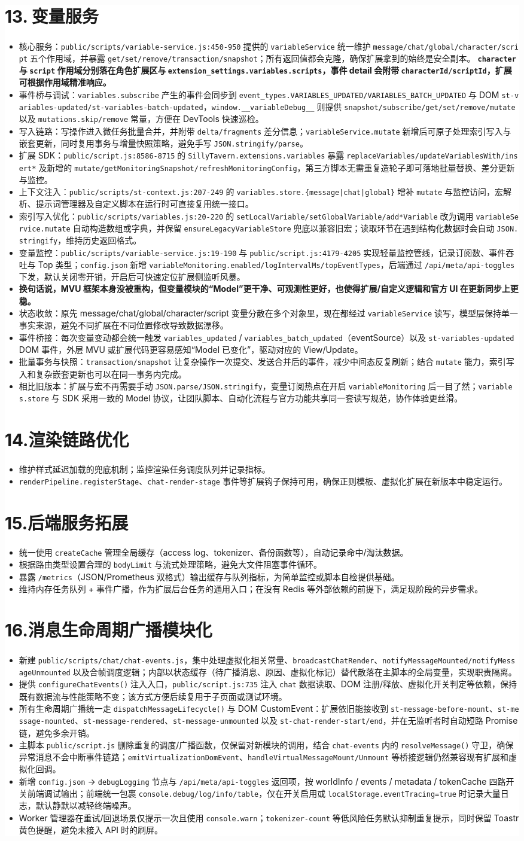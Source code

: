 # 13. 变量服务
- 核心服务：`public/scripts/variable-service.js:450-950` 提供的 `variableService` 统一维护 `message/chat/global/character/script` 五个作用域，并暴露 `get/set/remove/transaction/snapshot`；所有返回值都会克隆，确保扩展拿到的始终是安全副本。
**`character` 与 `script` 作用域分别落在角色扩展区与 `extension_settings.variables.scripts`，事件 detail 会附带 `characterId/scriptId`，扩展可根据作用域精准响应。**
- 事件桥与调试：`variables.subscribe` 产生的事件会同步到 `event_types.VARIABLES_UPDATED/VARIABLES_BATCH_UPDATED` 与 DOM `st-variables-updated/st-variables-batch-updated`，`window.__variableDebug__` 则提供 `snapshot/subscribe/get/set/remove/mutate` 以及 `mutations.skip/remove` 常量，方便在 DevTools 快速巡检。
- 写入链路：写操作进入微任务批量合并，并附带 `delta/fragments` 差分信息；`variableService.mutate` 新增后可原子处理索引写入与嵌套更新，同时复用事务与增量快照策略，避免手写 `JSON.stringify/parse`。
- 扩展 SDK：`public/script.js:8586-8715` 的 `SillyTavern.extensions.variables` 暴露 `replaceVariables/updateVariablesWith/insert*` 及新增的 `mutate/getMonitoringSnapshot/refreshMonitoringConfig`，第三方脚本无需重复造轮子即可落地批量替换、差分更新与监控。
- 上下文注入：`public/scripts/st-context.js:207-249` 的 `variables.store.{message|chat|global}` 增补 `mutate` 与监控访问，宏解析、提示词管理器及自定义脚本在运行时可直接复用统一接口。
- 索引写入优化：`public/scripts/variables.js:20-220` 的 `setLocalVariable/setGlobalVariable/add*Variable` 改为调用 `variableService.mutate` 自动构造数组或字典，并保留 `ensureLegacyVariableStore` 兜底以兼容旧宏；读取环节在遇到结构化数据时会自动 `JSON.stringify`，维持历史返回格式。
- 变量监控：`public/scripts/variable-service.js:19-190` 与 `public/script.js:4179-4205` 实现轻量监控管线，记录订阅数、事件吞吐与 Top 类型；`config.json` 新增 `variableMonitoring.enabled/logIntervalMs/topEventTypes`，后端通过 `/api/meta/api-toggles` 下发，默认关闭零开销，开启后可快速定位扩展侧监听风暴。
- **换句话说，MVU 框架本身没被重构，但变量模块的“Model”更干净、可观测性更好，也使得扩展/自定义逻辑和官方 UI 在更新同步上更稳。**
- 状态收敛：原先 message/chat/global/character/script 变量分散在多个对象里，现在都经过 `variableService` 读写，模型层保持单一事实来源，避免不同扩展在不同位置修改导致数据漂移。
- 事件桥接：每次变量变动都会统一触发 `variables_updated` / `variables_batch_updated`（eventSource）以及 `st-variables-updated` DOM 事件，外层 MVU 或扩展代码更容易感知“Model 已变化”，驱动对应的 View/Update。
- 批量事务与快照：`transaction/snapshot` 让复杂操作一次提交、发送合并后的事件，减少中间态反复刷新；结合 `mutate` 能力，索引写入和复杂嵌套更新也可以在同一事务内完成。
- 相比旧版本：扩展与宏不再需要手动 `JSON.parse/JSON.stringify`，变量订阅热点在开启 `variableMonitoring` 后一目了然；`variables.store` 与 SDK 采用一致的 Model 协议，让团队脚本、自动化流程与官方功能共享同一套读写规范，协作体验更丝滑。

# 14.渲染链路优化
- 维护样式延迟加载的兜底机制；监控渲染任务调度队列并记录指标。
- `renderPipeline.registerStage`、`chat-render-stage` 事件等扩展钩子保持可用，确保正则模板、虚拟化扩展在新版本中稳定运行。

# 15.后端服务拓展
- 统一使用 `createCache` 管理全局缓存（access log、tokenizer、备份函数等），自动记录命中/淘汰数据。
- 根据路由类型设置合理的 `bodyLimit` 与流式处理策略，避免大文件阻塞事件循环。
- 暴露 `/metrics`（JSON/Prometheus 双格式）输出缓存与队列指标，为简单监控或脚本自检提供基础。
- 维持内存任务队列 + 事件广播，作为扩展后台任务的通用入口；在没有 Redis 等外部依赖的前提下，满足现阶段的异步需求。

# 16.消息生命周期广播模块化
- 新建 `public/scripts/chat/chat-events.js`，集中处理虚拟化相关常量、`broadcastChatRender`、`notifyMessageMounted/notifyMessageUnmounted` 以及合帧调度逻辑；内部以状态缓存（待广播消息、原因、虚拟化标记）替代散落在主脚本的全局变量，实现职责隔离。
- 提供 `configureChatEvents()` 注入入口，`public/script.js:735` 注入 `chat` 数据读取、DOM 注册/释放、虚拟化开关判定等依赖，保持既有数据流与性能策略不变；该方式方便后续复用于子页面或测试环境。
- 所有生命周期广播统一走 `dispatchMessageLifecycle()` 与 DOM CustomEvent：扩展依旧能接收到 `st-message-before-mount`、`st-message-mounted`、`st-message-rendered`、`st-message-unmounted` 以及 `st-chat-render-start/end`，并在无监听者时自动短路 Promise 链，避免多余开销。
- 主脚本 `public/script.js` 删除重复的调度/广播函数，仅保留对新模块的调用，结合 `chat-events` 内的 `resolveMessage()` 守卫，确保异常消息不会中断事件链路；`emitVirtualizationDomEvent`、`handleVirtualMessageMount/Unmount` 等桥接逻辑仍然兼容现有扩展和虚拟化回调。
- 新增 `config.json` → `debugLogging` 节点与 `/api/meta/api-toggles` 返回项，按 worldInfo / events / metadata / tokenCache 四路开关前端调试输出；前端统一包裹 `console.debug/log/info/table`，仅在开关启用或 `localStorage.eventTracing=true` 时记录大量日志，默认静默以减轻终端噪声。
- Worker 管理器在重试/回退场景仅提示一次且使用 `console.warn`；`tokenizer-count` 等低风险任务默认抑制重复提示，同时保留 Toastr 黄色提醒，避免未接入 API 时的刷屏。
